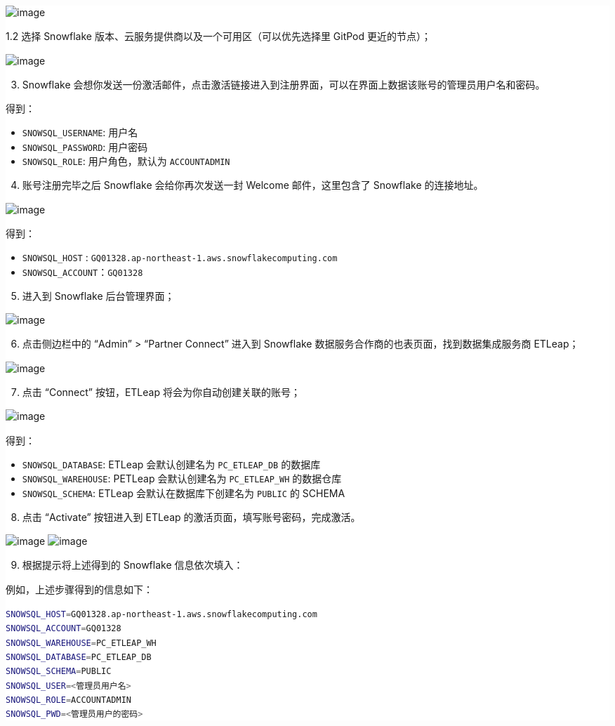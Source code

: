 <img width="492" alt="image" src="https://user-images.githubusercontent.com/5086433/173524767-3383bacf-7c6e-46cc-9959-660d35ff17d9.png">

1.2 选择 Snowflake 版本、云服务提供商以及一个可用区（可以优先选择里 GitPod 更近的节点）；

<img width="483" alt="image" src="https://user-images.githubusercontent.com/5086433/173525174-fc608d8d-290e-4cb1-a243-a6da06603980.png">

3. Snowflake 会想你发送一份激活邮件，点击激活链接进入到注册界面，可以在界面上数据该账号的管理员用户名和密码。

得到：

- `SNOWSQL_USERNAME`: 用户名
- `SNOWSQL_PASSWORD`: 用户密码
- `SNOWSQL_ROLE`: 用户角色，默认为 `ACCOUNTADMIN`

4. 账号注册完毕之后 Snowflake 会给你再次发送一封 Welcome 邮件，这里包含了 Snowflake 的连接地址。

<img width="653" alt="image" src="https://user-images.githubusercontent.com/5086433/173567557-7b96277c-fdf3-4ae8-bdb7-e89c2be1bd71.png">

得到：

- `SNOWSQL_HOST` : `GQ01328.ap-northeast-1.aws.snowflakecomputing.com`
- `SNOWSQL_ACCOUNT`：`GQ01328`

5. 进入到 Snowflake 后台管理界面；

<img width="1435" alt="image" src="https://user-images.githubusercontent.com/5086433/173538443-a4a4f5c5-3180-4b47-970f-3c57dffcea4f.png">

6. 点击侧边栏中的 “Admin” > “Partner Connect” 进入到 Snowflake 数据服务合作商的也表页面，找到数据集成服务商 ETLeap；

<img width="1426" alt="image" src="https://user-images.githubusercontent.com/5086433/173540263-70c34974-31f9-466c-bd4d-3c9845b1fc41.png">

7. 点击 “Connect” 按钮，ETLeap 将会为你自动创建关联的账号；

<img width="856" alt="image" src="https://user-images.githubusercontent.com/5086433/173540930-b355247d-edd0-49ff-810b-2275b34cfbed.png">

得到：

- `SNOWSQL_DATABASE`: ETLeap 会默认创建名为 `PC_ETLEAP_DB` 的数据库
- `SNOWSQL_WAREHOUSE`: PETLeap 会默认创建名为 `PC_ETLEAP_WH` 的数据仓库
- `SNOWSQL_SCHEMA`: ETLeap 会默认在数据库下创建名为 `PUBLIC` 的 SCHEMA

8. 点击 “Activate” 按钮进入到 ETLeap 的激活页面，填写账号密码，完成激活。

<img width="848" alt="image" src="https://user-images.githubusercontent.com/5086433/173541215-15b34852-2a48-446a-8054-c4078d8cadd2.png">

<img width="921" alt="image" src="https://user-images.githubusercontent.com/5086433/173542047-c0f7970e-462f-4115-8c4f-13d01cb719f7.png">

9. 根据提示将上述得到的 Snowflake 信息依次填入：

例如，上述步骤得到的信息如下：

```bash
SNOWSQL_HOST=GQ01328.ap-northeast-1.aws.snowflakecomputing.com
SNOWSQL_ACCOUNT=GQ01328
SNOWSQL_WAREHOUSE=PC_ETLEAP_WH
SNOWSQL_DATABASE=PC_ETLEAP_DB
SNOWSQL_SCHEMA=PUBLIC
SNOWSQL_USER=<管理员用户名>
SNOWSQL_ROLE=ACCOUNTADMIN
SNOWSQL_PWD=<管理员用户的密码>
```
